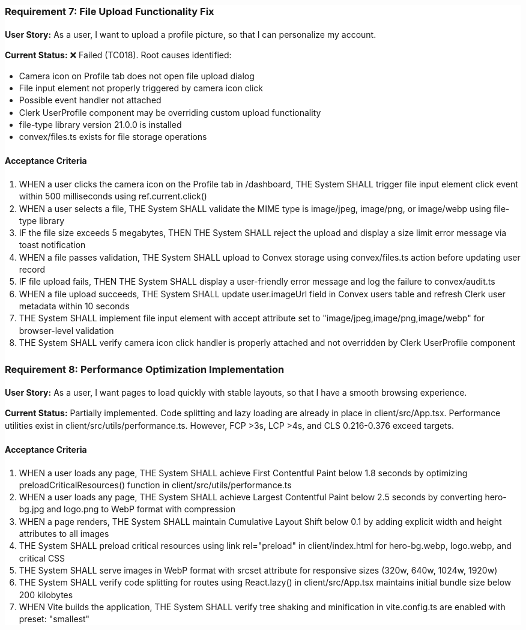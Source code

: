 ### Requirement 7: File Upload Functionality Fix

**User Story:** As a user, I want to upload a profile picture, so that I can personalize my account.

**Current Status:** ❌ Failed (TC018). Root causes identified:

- Camera icon on Profile tab does not open file upload dialog
- File input element not properly triggered by camera icon click
- Possible event handler not attached
- Clerk UserProfile component may be overriding custom upload functionality
- file-type library version 21.0.0 is installed
- convex/files.ts exists for file storage operations

#### Acceptance Criteria

1. WHEN a user clicks the camera icon on the Profile tab in /dashboard, THE System SHALL trigger file input element click event within 500 milliseconds using ref.current.click()
2. WHEN a user selects a file, THE System SHALL validate the MIME type is image/jpeg, image/png, or image/webp using file-type library
3. IF the file size exceeds 5 megabytes, THEN THE System SHALL reject the upload and display a size limit error message via toast notification
4. WHEN a file passes validation, THE System SHALL upload to Convex storage using convex/files.ts action before updating user record
5. IF file upload fails, THEN THE System SHALL display a user-friendly error message and log the failure to convex/audit.ts
6. WHEN a file upload succeeds, THE System SHALL update user.imageUrl field in Convex users table and refresh Clerk user metadata within 10 seconds
7. THE System SHALL implement file input element with accept attribute set to "image/jpeg,image/png,image/webp" for browser-level validation
8. THE System SHALL verify camera icon click handler is properly attached and not overridden by Clerk UserProfile component

### Requirement 8: Performance Optimization Implementation

**User Story:** As a user, I want pages to load quickly with stable layouts, so that I have a smooth browsing experience.

**Current Status:** Partially implemented. Code splitting and lazy loading are already in place in client/src/App.tsx. Performance utilities exist in client/src/utils/performance.ts. However, FCP >3s, LCP >4s, and CLS 0.216-0.376 exceed targets.

#### Acceptance Criteria

1. WHEN a user loads any page, THE System SHALL achieve First Contentful Paint below 1.8 seconds by optimizing preloadCriticalResources() function in client/src/utils/performance.ts
2. WHEN a user loads any page, THE System SHALL achieve Largest Contentful Paint below 2.5 seconds by converting hero-bg.jpg and logo.png to WebP format with compression
3. WHEN a page renders, THE System SHALL maintain Cumulative Layout Shift below 0.1 by adding explicit width and height attributes to all images
4. THE System SHALL preload critical resources using link rel="preload" in client/index.html for hero-bg.webp, logo.webp, and critical CSS
5. THE System SHALL serve images in WebP format with srcset attribute for responsive sizes (320w, 640w, 1024w, 1920w)
6. THE System SHALL verify code splitting for routes using React.lazy() in client/src/App.tsx maintains initial bundle size below 200 kilobytes
7. WHEN Vite builds the application, THE System SHALL verify tree shaking and minification in vite.config.ts are enabled with preset: "smallest"
